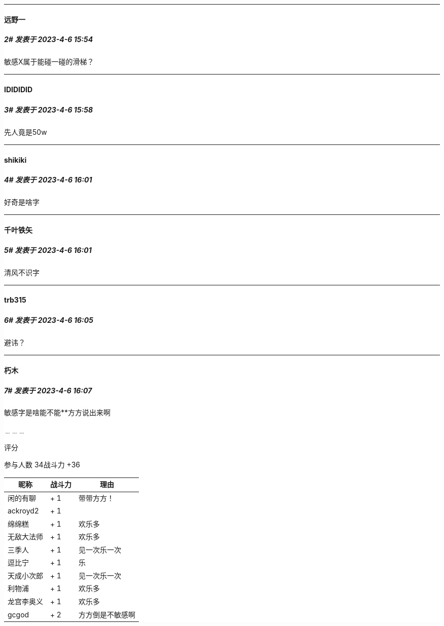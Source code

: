 *****

####  远野一  
##### 2#       发表于 2023-4-6 15:54

敏感X属于能碰一碰的滑梯？

*****

####  IDIDIDID  
##### 3#       发表于 2023-4-6 15:58

先人竟是50w

*****

####  shikiki  
##### 4#       发表于 2023-4-6 16:01

好奇是啥字

*****

####  千叶铁矢  
##### 5#       发表于 2023-4-6 16:01

清风不识字

*****

####  trb315  
##### 6#       发表于 2023-4-6 16:05

避讳？

*****

####  朽木  
##### 7#       发表于 2023-4-6 16:07

敏感字是啥能不能**方方说出来啊

﹍﹍﹍

评分

 参与人数 34战斗力 +36

|昵称|战斗力|理由|
|----|---|---|
| 闲的有聊| + 1|带带方方！|
| ackroyd2| + 1||
| 绵绵糕| + 1|欢乐多|
| 无敌大法师| + 1|欢乐多|
| 三季人| + 1|见一次乐一次|
| 逗比宁| + 1|乐|
| 天成小次郎| + 1|见一次乐一次|
| 利物浦| + 1|欢乐多|
| 龙宫李奥义| + 1|欢乐多|
| gcgod| + 2|方方倒是不敏感啊|